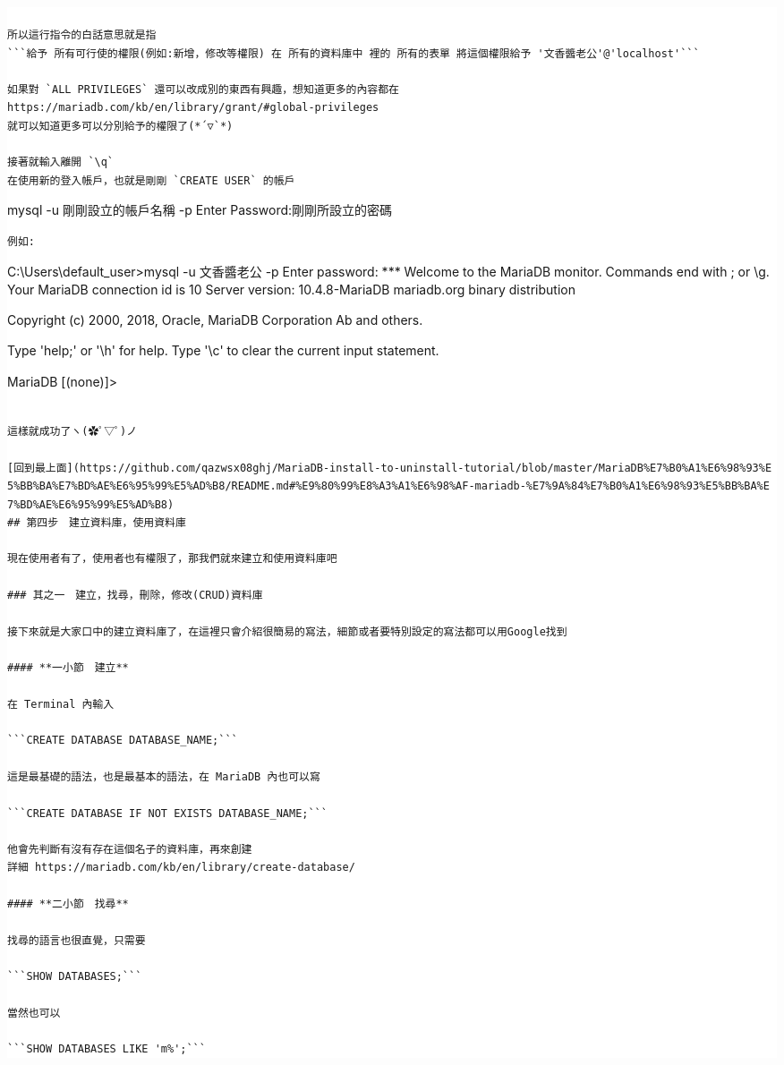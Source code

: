 ```

所以這行指令的白話意思就是指
```給予 所有可行使的權限(例如:新增，修改等權限) 在 所有的資料庫中 裡的 所有的表單 將這個權限給予 '文香醬老公'@'localhost'```

如果對 `ALL PRIVILEGES` 還可以改成別的東西有興趣，想知道更多的內容都在
https://mariadb.com/kb/en/library/grant/#global-privileges
就可以知道更多可以分別給予的權限了(*´▽`*)

接著就輸入離開 `\q`
在使用新的登入帳戶，也就是剛剛 `CREATE USER` 的帳戶

```
mysql -u 剛剛設立的帳戶名稱 -p
Enter Password:剛剛所設立的密碼
```
例如:

```
C:\Users\default_user>mysql -u 文香醬老公 -p
Enter password: ***
Welcome to the MariaDB monitor.  Commands end with ; or \g.
Your MariaDB connection id is 10
Server version: 10.4.8-MariaDB mariadb.org binary distribution

Copyright (c) 2000, 2018, Oracle, MariaDB Corporation Ab and others.

Type 'help;' or '\h' for help. Type '\c' to clear the current input statement.

MariaDB [(none)]>
```

這樣就成功了ヽ(✿ﾟ▽ﾟ)ノ

[回到最上面](https://github.com/qazwsx08ghj/MariaDB-install-to-uninstall-tutorial/blob/master/MariaDB%E7%B0%A1%E6%98%93%E5%BB%BA%E7%BD%AE%E6%95%99%E5%AD%B8/README.md#%E9%80%99%E8%A3%A1%E6%98%AF-mariadb-%E7%9A%84%E7%B0%A1%E6%98%93%E5%BB%BA%E7%BD%AE%E6%95%99%E5%AD%B8)
## 第四步　建立資料庫，使用資料庫

現在使用者有了，使用者也有權限了，那我們就來建立和使用資料庫吧

### 其之一　建立，找尋，刪除，修改(CRUD)資料庫

接下來就是大家口中的建立資料庫了，在這裡只會介紹很簡易的寫法，細節或者要特別設定的寫法都可以用Google找到

#### **一小節　建立**

在 Terminal 內輸入

```CREATE DATABASE DATABASE_NAME;```

這是最基礎的語法，也是最基本的語法，在 MariaDB 內也可以寫

```CREATE DATABASE IF NOT EXISTS DATABASE_NAME;```

他會先判斷有沒有存在這個名子的資料庫，再來創建
詳細 https://mariadb.com/kb/en/library/create-database/

#### **二小節　找尋**

找尋的語言也很直覺，只需要

```SHOW DATABASES;```

當然也可以

```SHOW DATABASES LIKE 'm%';```
```